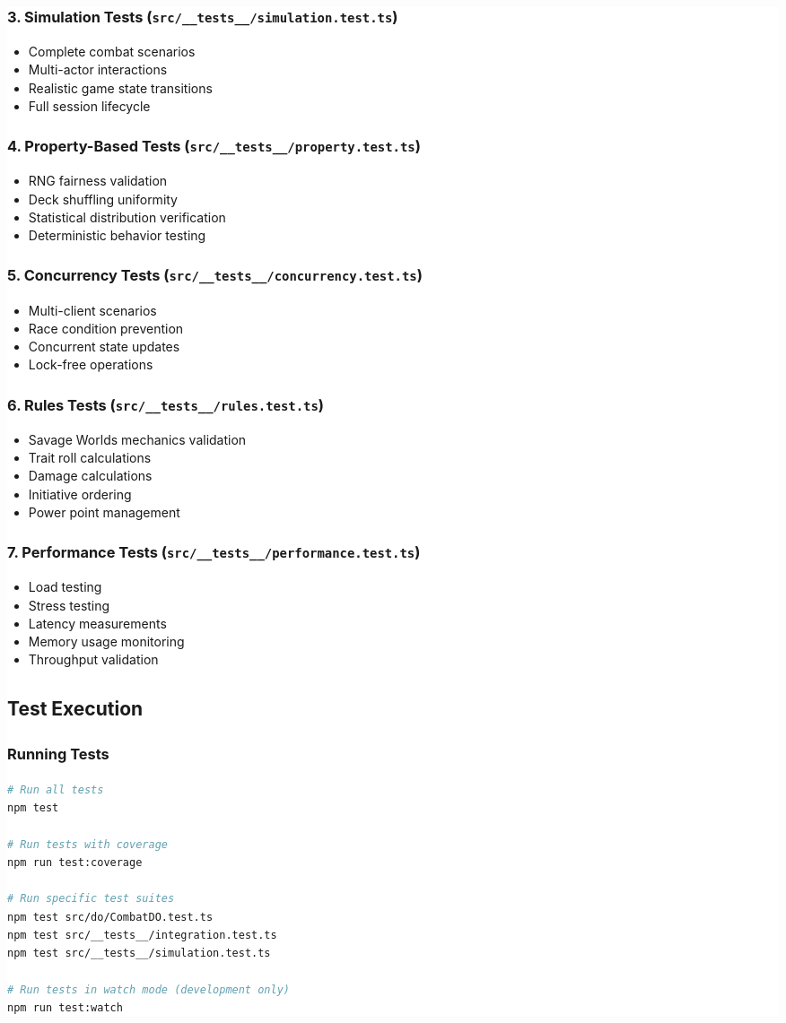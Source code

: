 ### 3. Simulation Tests (`src/__tests__/simulation.test.ts`)

- Complete combat scenarios
- Multi-actor interactions
- Realistic game state transitions
- Full session lifecycle

### 4. Property-Based Tests (`src/__tests__/property.test.ts`)

- RNG fairness validation
- Deck shuffling uniformity
- Statistical distribution verification
- Deterministic behavior testing

### 5. Concurrency Tests (`src/__tests__/concurrency.test.ts`)

- Multi-client scenarios
- Race condition prevention
- Concurrent state updates
- Lock-free operations

### 6. Rules Tests (`src/__tests__/rules.test.ts`)

- Savage Worlds mechanics validation
- Trait roll calculations
- Damage calculations
- Initiative ordering
- Power point management

### 7. Performance Tests (`src/__tests__/performance.test.ts`)

- Load testing
- Stress testing
- Latency measurements
- Memory usage monitoring
- Throughput validation

## Test Execution

### Running Tests

```bash
# Run all tests
npm test

# Run tests with coverage
npm run test:coverage

# Run specific test suites
npm test src/do/CombatDO.test.ts
npm test src/__tests__/integration.test.ts
npm test src/__tests__/simulation.test.ts

# Run tests in watch mode (development only)
npm run test:watch
```

